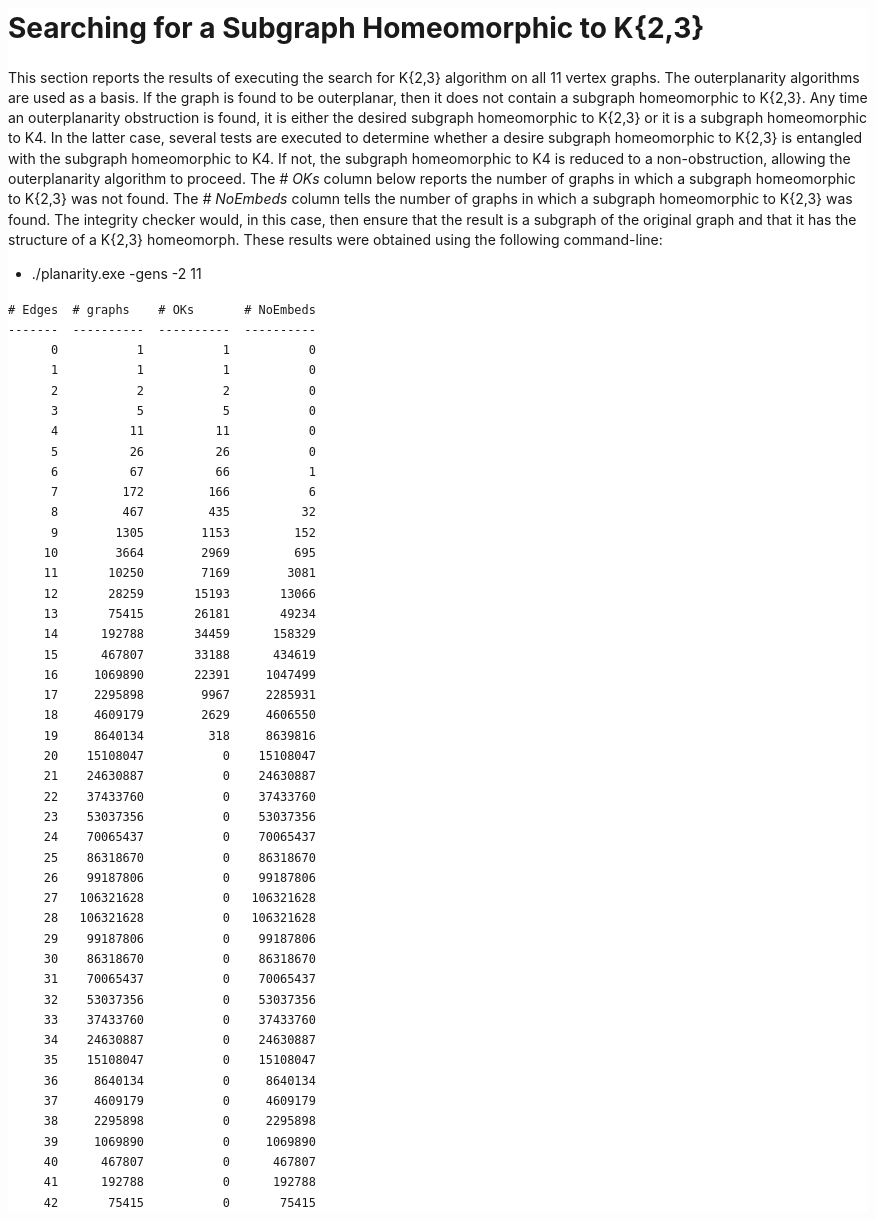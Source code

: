 # Searching for a Subgraph Homeomorphic to K{2,3} #

This section reports the results of executing the search for K{2,3} algorithm on all 11 vertex graphs.  The outerplanarity algorithms are used as a basis.  If the graph is found to be outerplanar, then it does not contain a subgraph homeomorphic to K{2,3}.  Any time an outerplanarity obstruction is found, it is either the desired subgraph homeomorphic to K{2,3} or it is a subgraph homeomorphic to K4.  In the latter case, several tests are executed to determine whether a desire subgraph homeomorphic to K{2,3} is entangled with the subgraph homeomorphic to K4.  If not, the subgraph homeomorphic to K4 is reduced to a non-obstruction, allowing the outerplanarity algorithm to proceed.  The _# OKs_ column below reports the number of graphs in which a subgraph homeomorphic to K{2,3} was not found.  The _# NoEmbeds_ column tells the number of graphs in which a subgraph homeomorphic to K{2,3} was found.  The integrity checker would, in this case, then ensure that the result is a subgraph of the original graph and that it has the structure of a K{2,3} homeomorph. These results were obtained using the following command-line:

  * ./planarity.exe -gens -2 11

```
# Edges  # graphs    # OKs       # NoEmbeds
-------  ----------  ----------  ----------
      0           1           1           0
      1           1           1           0
      2           2           2           0
      3           5           5           0
      4          11          11           0
      5          26          26           0
      6          67          66           1
      7         172         166           6
      8         467         435          32
      9        1305        1153         152
     10        3664        2969         695
     11       10250        7169        3081
     12       28259       15193       13066
     13       75415       26181       49234
     14      192788       34459      158329
     15      467807       33188      434619
     16     1069890       22391     1047499
     17     2295898        9967     2285931
     18     4609179        2629     4606550
     19     8640134         318     8639816
     20    15108047           0    15108047
     21    24630887           0    24630887
     22    37433760           0    37433760
     23    53037356           0    53037356
     24    70065437           0    70065437
     25    86318670           0    86318670
     26    99187806           0    99187806
     27   106321628           0   106321628
     28   106321628           0   106321628
     29    99187806           0    99187806
     30    86318670           0    86318670
     31    70065437           0    70065437
     32    53037356           0    53037356
     33    37433760           0    37433760
     34    24630887           0    24630887
     35    15108047           0    15108047
     36     8640134           0     8640134
     37     4609179           0     4609179
     38     2295898           0     2295898
     39     1069890           0     1069890
     40      467807           0      467807
     41      192788           0      192788
     42       75415           0       75415
```